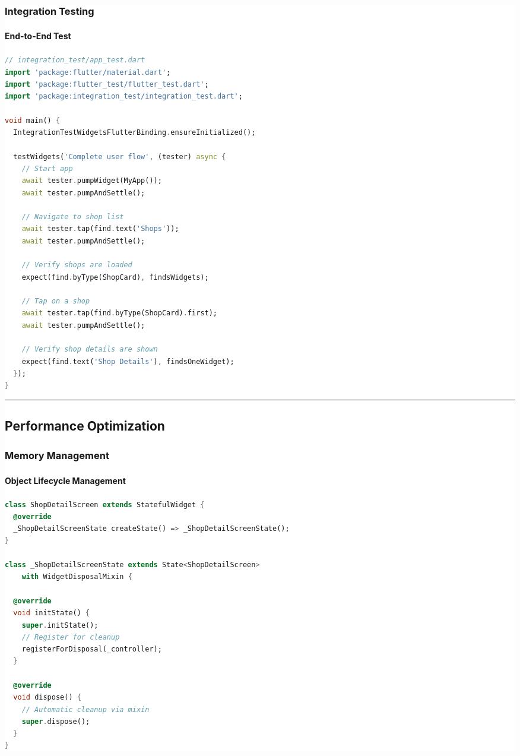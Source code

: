 ### **Integration Testing**

#### **End-to-End Test**
```dart
// integration_test/app_test.dart
import 'package:flutter/material.dart';
import 'package:flutter_test/flutter_test.dart';
import 'package:integration_test/integration_test.dart';

void main() {
  IntegrationTestWidgetsFlutterBinding.ensureInitialized();
  
  testWidgets('Complete user flow', (tester) async {
    // Start app
    await tester.pumpWidget(MyApp());
    await tester.pumpAndSettle();
    
    // Navigate to shop list
    await tester.tap(find.text('Shops'));
    await tester.pumpAndSettle();
    
    // Verify shops are loaded
    expect(find.byType(ShopCard), findsWidgets);
    
    // Tap on a shop
    await tester.tap(find.byType(ShopCard).first);
    await tester.pumpAndSettle();
    
    // Verify shop details are shown
    expect(find.text('Shop Details'), findsOneWidget);
  });
}
```

---

## **Performance Optimization**

### **Memory Management**

#### **Object Lifecycle Management**
```dart
class ShopDetailScreen extends StatefulWidget {
  @override
  _ShopDetailScreenState createState() => _ShopDetailScreenState();
}

class _ShopDetailScreenState extends State<ShopDetailScreen> 
    with WidgetDisposalMixin {
  
  @override
  void initState() {
    super.initState();
    // Register for cleanup
    registerForDisposal(_controller);
  }
  
  @override
  void dispose() {
    // Automatic cleanup via mixin
    super.dispose();
  }
}
```
